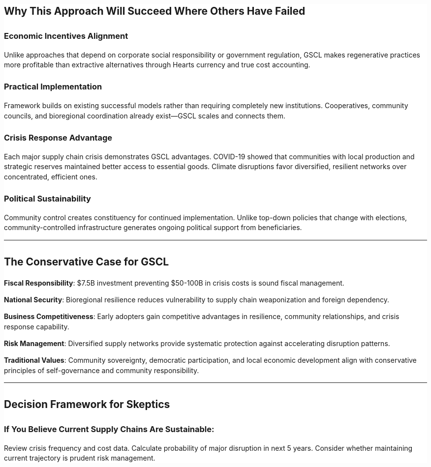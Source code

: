 
## **Why This Approach Will Succeed Where Others Have Failed**

### **Economic Incentives Alignment**
Unlike approaches that depend on corporate social responsibility or government regulation, GSCL makes regenerative practices more profitable than extractive alternatives through Hearts currency and true cost accounting.

### **Practical Implementation**
Framework builds on existing successful models rather than requiring completely new institutions. Cooperatives, community councils, and bioregional coordination already exist—GSCL scales and connects them.

### **Crisis Response Advantage**
Each major supply chain crisis demonstrates GSCL advantages. COVID-19 showed that communities with local production and strategic reserves maintained better access to essential goods. Climate disruptions favor diversified, resilient networks over concentrated, efficient ones.

### **Political Sustainability**
Community control creates constituency for continued implementation. Unlike top-down policies that change with elections, community-controlled infrastructure generates ongoing political support from beneficiaries.

---

## **The Conservative Case for GSCL**

**Fiscal Responsibility**: $7.5B investment preventing $50-100B in crisis costs is sound fiscal management.

**National Security**: Bioregional resilience reduces vulnerability to supply chain weaponization and foreign dependency.

**Business Competitiveness**: Early adopters gain competitive advantages in resilience, community relationships, and crisis response capability.

**Risk Management**: Diversified supply networks provide systematic protection against accelerating disruption patterns.

**Traditional Values**: Community sovereignty, democratic participation, and local economic development align with conservative principles of self-governance and community responsibility.

---

## **Decision Framework for Skeptics**

### **If You Believe Current Supply Chains Are Sustainable:**
Review crisis frequency and cost data. Calculate probability of major disruption in next 5 years. Consider whether maintaining current trajectory is prudent risk management.
